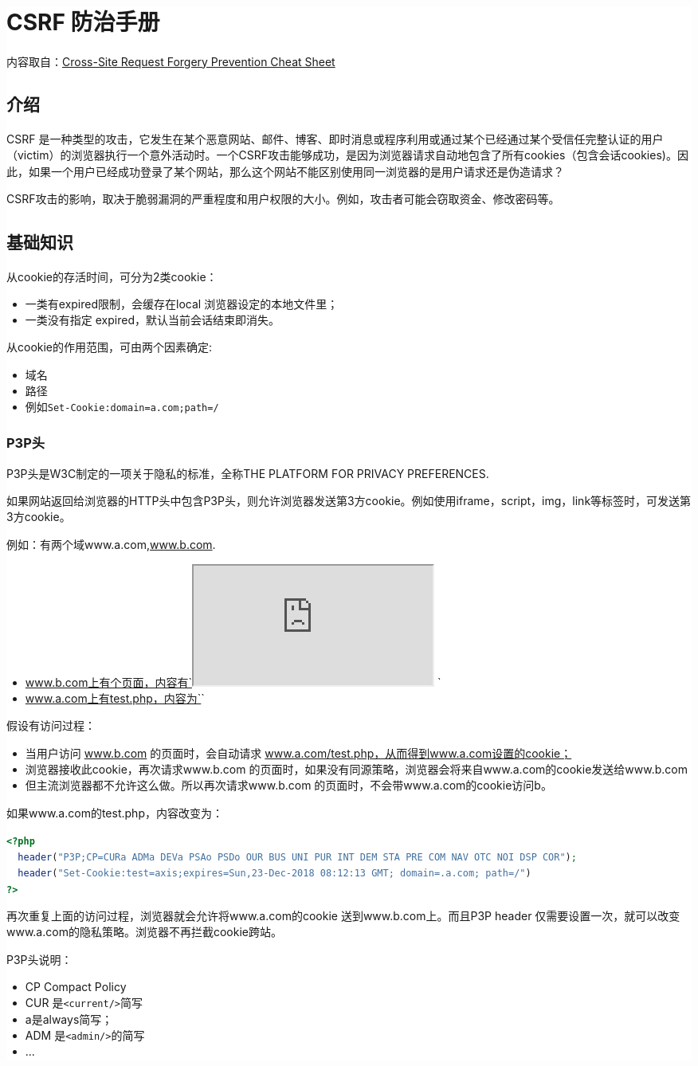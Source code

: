 # CSRF 防治手册

内容取自：[Cross-Site Request Forgery Prevention Cheat Sheet](https://github.com/OWASP/CheatSheetSeries/blob/master/cheatsheets/Cross-Site_Request_Forgery_Prevention_Cheat_Sheet.md)

## 介绍

CSRF 是一种类型的攻击，它发生在某个恶意网站、邮件、博客、即时消息或程序利用或通过某个已经通过某个受信任完整认证的用户（victim）的浏览器执行一个意外活动时。一个CSRF攻击能够成功，是因为浏览器请求自动地包含了所有cookies（包含会话cookies)。因此，如果一个用户已经成功登录了某个网站，那么这个网站不能区别使用同一浏览器的是用户请求还是伪造请求？

CSRF攻击的影响，取决于脆弱漏洞的严重程度和用户权限的大小。例如，攻击者可能会窃取资金、修改密码等。

## 基础知识

从cookie的存活时间，可分为2类cookie：
- 一类有expired限制，会缓存在local 浏览器设定的本地文件里；
- 一类没有指定 expired，默认当前会话结束即消失。

从cookie的作用范围，可由两个因素确定:
- 域名
- 路径
- 例如`Set-Cookie:domain=a.com;path=/`

### P3P头
P3P头是W3C制定的一项关于隐私的标准，全称THE PLATFORM FOR PRIVACY PREFERENCES.

如果网站返回给浏览器的HTTP头中包含P3P头，则允许浏览器发送第3方cookie。例如使用iframe，script，img，link等标签时，可发送第3方cookie。

例如：有两个域www.a.com,www.b.com.
- www.b.com上有个页面，内容有`<iframe src="http://www.a.com/test.php"></iframe> `
- www.a.com上有test.php，内容为`<?php header("Set-Cookie:test=axis;domain=.a.com; path=/") ?>`

假设有访问过程：
- 当用户访问 www.b.com 的页面时，会自动请求 www.a.com/test.php，从而得到www.a.com设置的cookie；
- 浏览器接收此cookie，再次请求www.b.com 的页面时，如果没有同源策略，浏览器会将来自www.a.com的cookie发送给www.b.com
- 但主流浏览器都不允许这么做。所以再次请求www.b.com 的页面时，不会带www.a.com的cookie访问b。

如果www.a.com的test.php，内容改变为：
```php
<?php 
  header("P3P;CP=CURa ADMa DEVa PSAo PSDo OUR BUS UNI PUR INT DEM STA PRE COM NAV OTC NOI DSP COR");
  header("Set-Cookie:test=axis;expires=Sun,23-Dec-2018 08:12:13 GMT; domain=.a.com; path=/") 
?>
```

再次重复上面的访问过程，浏览器就会允许将www.a.com的cookie 送到www.b.com上。而且P3P header 仅需要设置一次，就可以改变www.a.com的隐私策略。浏览器不再拦截cookie跨站。

P3P头说明：
- CP Compact Policy
- CUR 是`<current/>`简写
- a是always简写；
- ADM 是`<admin/>`的简写
- ...
